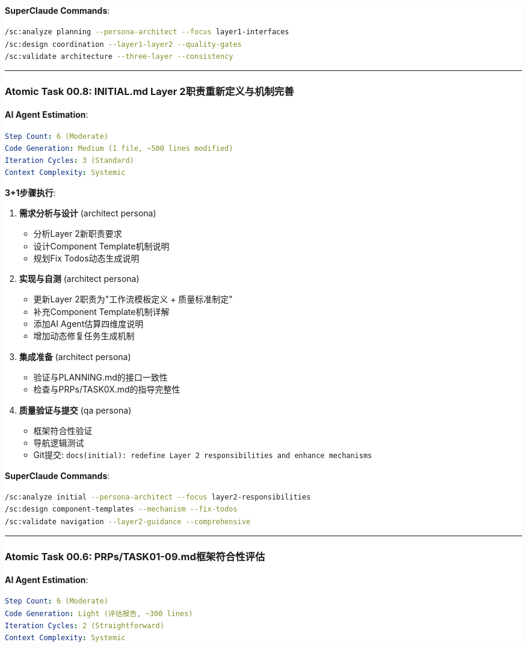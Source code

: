 **SuperClaude Commands**:
```bash
/sc:analyze planning --persona-architect --focus layer1-interfaces
/sc:design coordination --layer1-layer2 --quality-gates
/sc:validate architecture --three-layer --consistency
```

---

### Atomic Task 00.8: INITIAL.md Layer 2职责重新定义与机制完善
**AI Agent Estimation**:
```yaml
Step Count: 6 (Moderate)
Code Generation: Medium (1 file, ~500 lines modified)
Iteration Cycles: 3 (Standard)
Context Complexity: Systemic
```

**3+1步骤执行**:
1. **需求分析与设计** (architect persona)
   - 分析Layer 2新职责要求
   - 设计Component Template机制说明
   - 规划Fix Todos动态生成说明
   
2. **实现与自测** (architect persona)
   - 更新Layer 2职责为"工作流模板定义 + 质量标准制定"
   - 补充Component Template机制详解
   - 添加AI Agent估算四维度说明
   - 增加动态修复任务生成机制
   
3. **集成准备** (architect persona) 
   - 验证与PLANNING.md的接口一致性
   - 检查与PRPs/TASK0X.md的指导完整性
   
4. **质量验证与提交** (qa persona)
   - 框架符合性验证
   - 导航逻辑测试
   - Git提交: `docs(initial): redefine Layer 2 responsibilities and enhance mechanisms`

**SuperClaude Commands**:
```bash
/sc:analyze initial --persona-architect --focus layer2-responsibilities
/sc:design component-templates --mechanism --fix-todos
/sc:validate navigation --layer2-guidance --comprehensive
```

---

### Atomic Task 00.6: PRPs/TASK01-09.md框架符合性评估
**AI Agent Estimation**:
```yaml
Step Count: 6 (Moderate)
Code Generation: Light (评估报告, ~300 lines)
Iteration Cycles: 2 (Straightforward)
Context Complexity: Systemic
```
